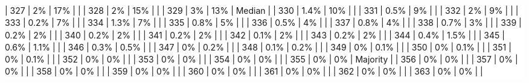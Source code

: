 | 327 | 2% | 17% |  |
| 328 | 2% | 15% |  |
| 329 | 3% | 13% | Median |
| 330 | 1.4% | 10% |  |
| 331 | 0.5% | 9% |  |
| 332 | 2% | 9% |  |
| 333 | 0.2% | 7% |  |
| 334 | 1.3% | 7% |  |
| 335 | 0.8% | 5% |  |
| 336 | 0.5% | 4% |  |
| 337 | 0.8% | 4% |  |
| 338 | 0.7% | 3% |  |
| 339 | 0.2% | 2% |  |
| 340 | 0.2% | 2% |  |
| 341 | 0.2% | 2% |  |
| 342 | 0.1% | 2% |  |
| 343 | 0.2% | 2% |  |
| 344 | 0.4% | 1.5% |  |
| 345 | 0.6% | 1.1% |  |
| 346 | 0.3% | 0.5% |  |
| 347 | 0% | 0.2% |  |
| 348 | 0.1% | 0.2% |  |
| 349 | 0% | 0.1% |  |
| 350 | 0% | 0.1% |  |
| 351 | 0% | 0.1% |  |
| 352 | 0% | 0% |  |
| 353 | 0% | 0% |  |
| 354 | 0% | 0% |  |
| 355 | 0% | 0% | Majority |
| 356 | 0% | 0% |  |
| 357 | 0% | 0% |  |
| 358 | 0% | 0% |  |
| 359 | 0% | 0% |  |
| 360 | 0% | 0% |  |
| 361 | 0% | 0% |  |
| 362 | 0% | 0% |  |
| 363 | 0% | 0% |  |